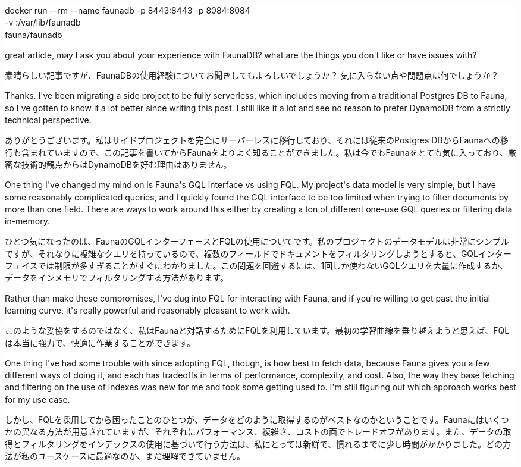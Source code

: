 docker run --rm --name faunadb -p 8443:8443 -p 8084:8084 \
-v :/var/lib/faunadb \
fauna/faunadb

great article, may I ask you about your experience with FaunaDB? what are the things you don't like or have issues with?

素晴らしい記事ですが、FaunaDBの使用経験についてお聞きしてもよろしいでしょうか？ 気に入らない点や問題点は何でしょうか？

Thanks. I've been migrating a side project to be fully serverless, which includes moving from a traditional Postgres DB to Fauna, so I've gotten to know it a lot better since writing this post. I still like it a lot and see no reason to prefer DynamoDB from a strictly technical perspective.

ありがとうございます。私はサイドプロジェクトを完全にサーバーレスに移行しており、それには従来のPostgres DBからFaunaへの移行も含まれていますので、この記事を書いてからFaunaをよりよく知ることができました。私は今でもFaunaをとても気に入っており、厳密な技術的観点からはDynamoDBを好む理由はありません。

One thing I've changed my mind on is Fauna's GQL interface vs using FQL. My project's data model is very simple, but I have some reasonably complicated queries, and I quickly found the GQL interface to be too limited when trying to filter documents by more than one field. There are ways to work around this either by creating a ton of different one-use GQL queries or filtering data in-memory. 

ひとつ気になったのは、FaunaのGQLインターフェースとFQLの使用についてです。私のプロジェクトのデータモデルは非常にシンプルですが、それなりに複雑なクエリを持っているので、複数のフィールドでドキュメントをフィルタリングしようとすると、GQLインターフェイスでは制限が多すぎることがすぐにわかりました。この問題を回避するには、1回しか使わないGQLクエリを大量に作成するか、データをインメモリでフィルタリングする方法があります。

Rather than make these compromises, I've dug into FQL for interacting with Fauna, and if you're willing to get past the initial learning curve, it's really powerful and reasonably pleasant to work with.

このような妥協をするのではなく、私はFaunaと対話するためにFQLを利用しています。最初の学習曲線を乗り越えようと思えば、FQLは本当に強力で、快適に作業することができます。

One thing I've had some trouble with since adopting FQL, though, is how best to fetch data, because Fauna gives you a few different ways of doing it, and each has tradeoffs in terms of performance, complexity, and cost. Also, the way they base fetching and filtering on the use of indexes was new for me and took some getting used to. I'm still figuring out which approach works best for my use case.

しかし、FQLを採用してから困ったことのひとつが、データをどのように取得するのがベストなのかということです。Faunaにはいくつかの異なる方法が用意されていますが、それぞれにパフォーマンス、複雑さ、コストの面でトレードオフがあります。また、データの取得とフィルタリングをインデックスの使用に基づいて行う方法は、私にとっては新鮮で、慣れるまでに少し時間がかかりました。どの方法が私のユースケースに最適なのか、まだ理解できていません。
